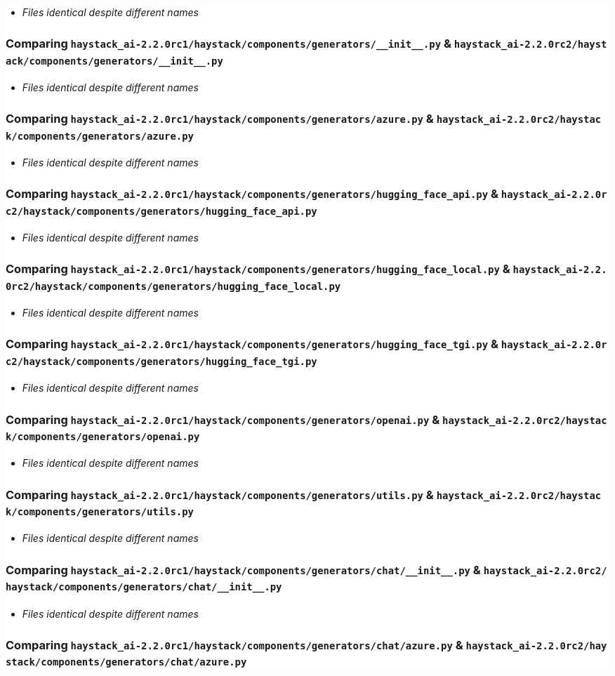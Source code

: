  * *Files identical despite different names*

### Comparing `haystack_ai-2.2.0rc1/haystack/components/generators/__init__.py` & `haystack_ai-2.2.0rc2/haystack/components/generators/__init__.py`

 * *Files identical despite different names*

### Comparing `haystack_ai-2.2.0rc1/haystack/components/generators/azure.py` & `haystack_ai-2.2.0rc2/haystack/components/generators/azure.py`

 * *Files identical despite different names*

### Comparing `haystack_ai-2.2.0rc1/haystack/components/generators/hugging_face_api.py` & `haystack_ai-2.2.0rc2/haystack/components/generators/hugging_face_api.py`

 * *Files identical despite different names*

### Comparing `haystack_ai-2.2.0rc1/haystack/components/generators/hugging_face_local.py` & `haystack_ai-2.2.0rc2/haystack/components/generators/hugging_face_local.py`

 * *Files identical despite different names*

### Comparing `haystack_ai-2.2.0rc1/haystack/components/generators/hugging_face_tgi.py` & `haystack_ai-2.2.0rc2/haystack/components/generators/hugging_face_tgi.py`

 * *Files identical despite different names*

### Comparing `haystack_ai-2.2.0rc1/haystack/components/generators/openai.py` & `haystack_ai-2.2.0rc2/haystack/components/generators/openai.py`

 * *Files identical despite different names*

### Comparing `haystack_ai-2.2.0rc1/haystack/components/generators/utils.py` & `haystack_ai-2.2.0rc2/haystack/components/generators/utils.py`

 * *Files identical despite different names*

### Comparing `haystack_ai-2.2.0rc1/haystack/components/generators/chat/__init__.py` & `haystack_ai-2.2.0rc2/haystack/components/generators/chat/__init__.py`

 * *Files identical despite different names*

### Comparing `haystack_ai-2.2.0rc1/haystack/components/generators/chat/azure.py` & `haystack_ai-2.2.0rc2/haystack/components/generators/chat/azure.py`
